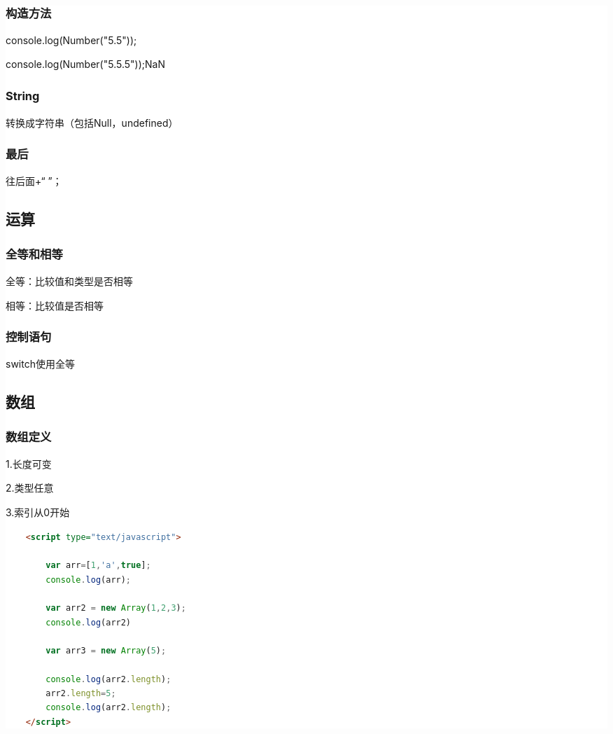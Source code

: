 

### 构造方法

console.log(Number("5.5"));

console.log(Number("5.5.5"));NaN



### String

转换成字符串（包括Null，undefined）



### 最后

往后面+“ ”；



## 运算

### 全等和相等

全等：比较值和类型是否相等

相等：比较值是否相等



### 控制语句



switch使用全等



## 数组

### 数组定义

1.长度可变

2.类型任意

3.索引从0开始

```html
	<script type="text/javascript">

		var arr=[1,'a',true];
		console.log(arr);
		
		var arr2 = new Array(1,2,3);
		console.log(arr2)
		
		var arr3 = new Array(5);
		
		console.log(arr2.length);
		arr2.length=5;
		console.log(arr2.length);
	</script>
```
